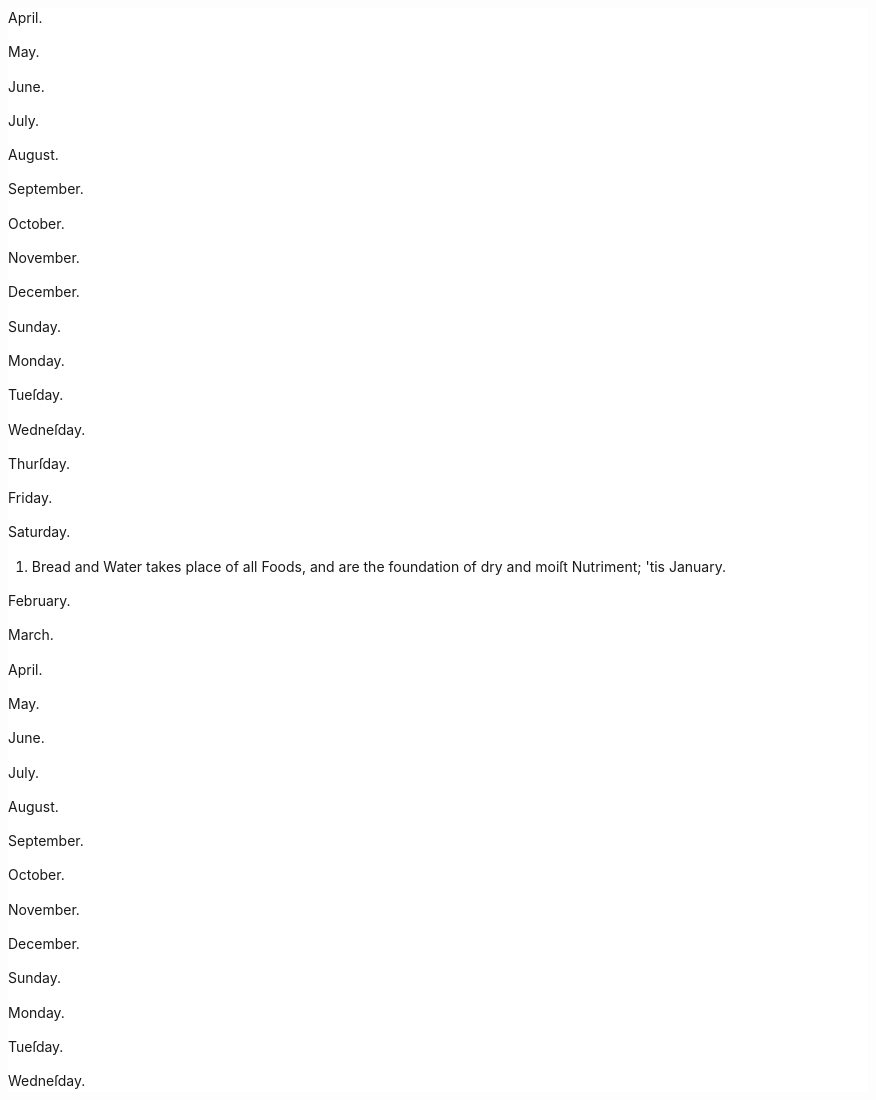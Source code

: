 April.

May.

June.

July.

August.

September.

October.

November.

December.

Sunday.

Monday.

Tueſday.

Wedneſday.

Thurſday.

Friday.

Saturday.
1. Bread and Water takes place of all Foods, and are the foundation of dry and moiſt Nutriment; 'tis
January.

February.

March.

April.

May.

June.

July.

August.

September.

October.

November.

December.

Sunday.

Monday.

Tueſday.

Wedneſday.
